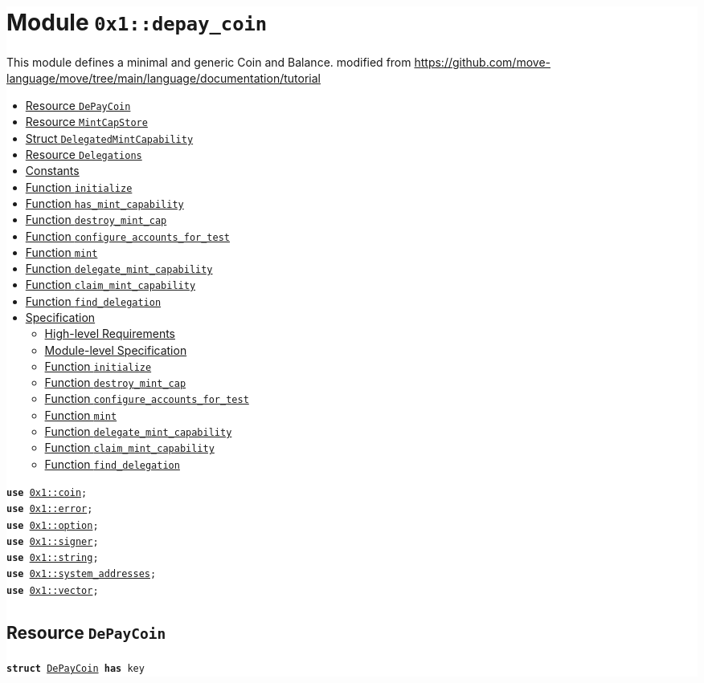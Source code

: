 
<a id="0x1_depay_coin"></a>

# Module `0x1::depay_coin`

This module defines a minimal and generic Coin and Balance.
modified from https://github.com/move-language/move/tree/main/language/documentation/tutorial


-  [Resource `DePayCoin`](#0x1_depay_coin_DePayCoin)
-  [Resource `MintCapStore`](#0x1_depay_coin_MintCapStore)
-  [Struct `DelegatedMintCapability`](#0x1_depay_coin_DelegatedMintCapability)
-  [Resource `Delegations`](#0x1_depay_coin_Delegations)
-  [Constants](#@Constants_0)
-  [Function `initialize`](#0x1_depay_coin_initialize)
-  [Function `has_mint_capability`](#0x1_depay_coin_has_mint_capability)
-  [Function `destroy_mint_cap`](#0x1_depay_coin_destroy_mint_cap)
-  [Function `configure_accounts_for_test`](#0x1_depay_coin_configure_accounts_for_test)
-  [Function `mint`](#0x1_depay_coin_mint)
-  [Function `delegate_mint_capability`](#0x1_depay_coin_delegate_mint_capability)
-  [Function `claim_mint_capability`](#0x1_depay_coin_claim_mint_capability)
-  [Function `find_delegation`](#0x1_depay_coin_find_delegation)
-  [Specification](#@Specification_1)
    -  [High-level Requirements](#high-level-req)
    -  [Module-level Specification](#module-level-spec)
    -  [Function `initialize`](#@Specification_1_initialize)
    -  [Function `destroy_mint_cap`](#@Specification_1_destroy_mint_cap)
    -  [Function `configure_accounts_for_test`](#@Specification_1_configure_accounts_for_test)
    -  [Function `mint`](#@Specification_1_mint)
    -  [Function `delegate_mint_capability`](#@Specification_1_delegate_mint_capability)
    -  [Function `claim_mint_capability`](#@Specification_1_claim_mint_capability)
    -  [Function `find_delegation`](#@Specification_1_find_delegation)


<pre><code><b>use</b> <a href="coin.md#0x1_coin">0x1::coin</a>;
<b>use</b> <a href="../../depay-stdlib/../move-stdlib/doc/error.md#0x1_error">0x1::error</a>;
<b>use</b> <a href="../../depay-stdlib/../move-stdlib/doc/option.md#0x1_option">0x1::option</a>;
<b>use</b> <a href="../../depay-stdlib/../move-stdlib/doc/signer.md#0x1_signer">0x1::signer</a>;
<b>use</b> <a href="../../depay-stdlib/../move-stdlib/doc/string.md#0x1_string">0x1::string</a>;
<b>use</b> <a href="system_addresses.md#0x1_system_addresses">0x1::system_addresses</a>;
<b>use</b> <a href="../../depay-stdlib/../move-stdlib/doc/vector.md#0x1_vector">0x1::vector</a>;
</code></pre>



<a id="0x1_depay_coin_DePayCoin"></a>

## Resource `DePayCoin`



<pre><code><b>struct</b> <a href="depay_coin.md#0x1_depay_coin_DePayCoin">DePayCoin</a> <b>has</b> key
</code></pre>
